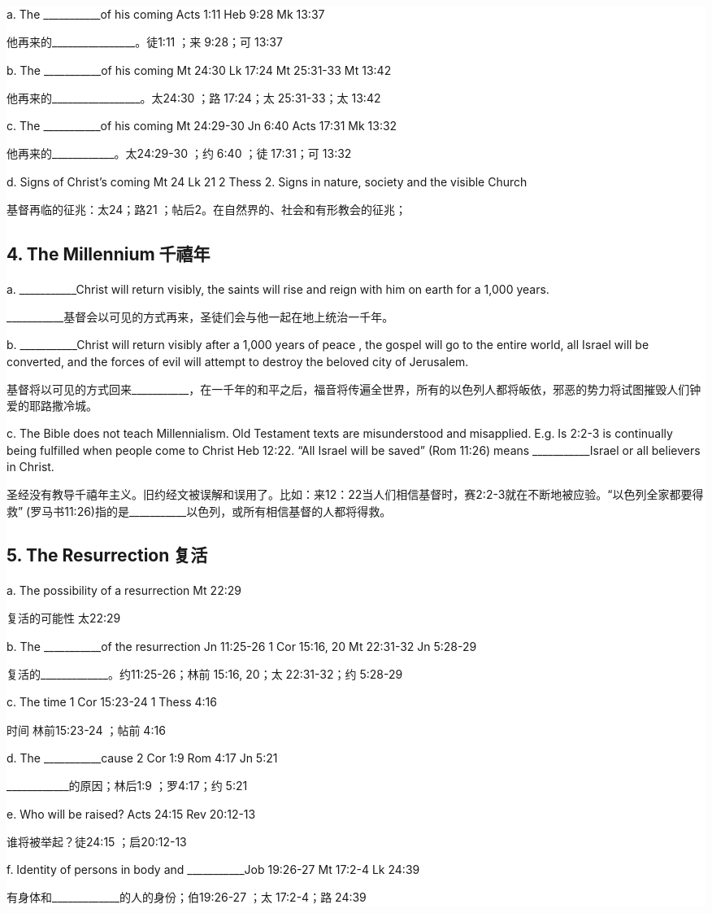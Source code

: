 a. The ___________of his coming Acts 1:11 Heb 9:28 Mk 13:37

他再来的________________。徒1:11 ；来 9:28；可 13:37

b. The ___________of his coming Mt 24:30 Lk 17:24 Mt 25:31-33 Mt 13:42

他再来的_________________。太24:30 ；路 17:24；太 25:31-33；太 13:42

c. The ___________of his coming Mt 24:29-30 Jn 6:40 Acts 17:31 Mk 13:32

他再来的____________。太24:29-30 ；约 6:40 ；徒 17:31；可 13:32

d. Signs of Christ’s coming  Mt 24 Lk 21 2 Thess 2. Signs in nature, society and the visible Church

基督再临的征兆：太24；路21 ；帖后2。在自然界的、社会和有形教会的征兆；

## 4. The Millennium 千禧年

a. ___________Christ will return visibly, the saints will rise and reign with him on earth for a 1,000 years.

___________基督会以可见的方式再来，圣徒们会与他一起在地上统治一千年。

b. ___________Christ will return visibly after a 1,000 years of peace , the gospel will go to the entire world, all Israel will be converted, and the forces of evil will attempt to destroy the beloved city of Jerusalem.

基督将以可见的方式回来___________，在一千年的和平之后，福音将传遍全世界，所有的以色列人都将皈依，邪恶的势力将试图摧毁人们钟爱的耶路撒冷城。

c. The Bible does not teach Millennialism. Old Testament texts are misunderstood and misapplied. E.g. Is 2:2-3 is continually being fulfilled when people come to Christ Heb 12:22. “All Israel will be saved” (Rom 11:26) means ___________Israel or all believers in Christ.

圣经没有教导千禧年主义。旧约经文被误解和误用了。比如：来12：22当人们相信基督时，赛2:2-3就在不断地被应验。“以色列全家都要得救” (罗马书11:26)指的是___________以色列，或所有相信基督的人都将得救。

## 5. The Resurrection 复活

a. The possibility of a resurrection Mt 22:29

复活的可能性  太22:29

b. The ___________of the resurrection Jn 11:25-26 1 Cor 15:16, 20 Mt 22:31-32 Jn 5:28-29

复活的_____________。约11:25-26；林前 15:16, 20；太 22:31-32；约 5:28-29

c. The time 1 Cor 15:23-24 1 Thess 4:16

时间   林前15:23-24 ；帖前 4:16

d. The ___________cause 2 Cor 1:9 Rom 4:17 Jn 5:21

____________的原因；林后1:9 ；罗4:17；约 5:21

e. Who will be raised? Acts 24:15 Rev 20:12-13

谁将被举起？徒24:15 ；启20:12-13

f. Identity of persons in body and ___________Job 19:26-27 Mt 17:2-4 Lk 24:39

有身体和_____________的人的身份；伯19:26-27 ；太 17:2-4；路 24:39
